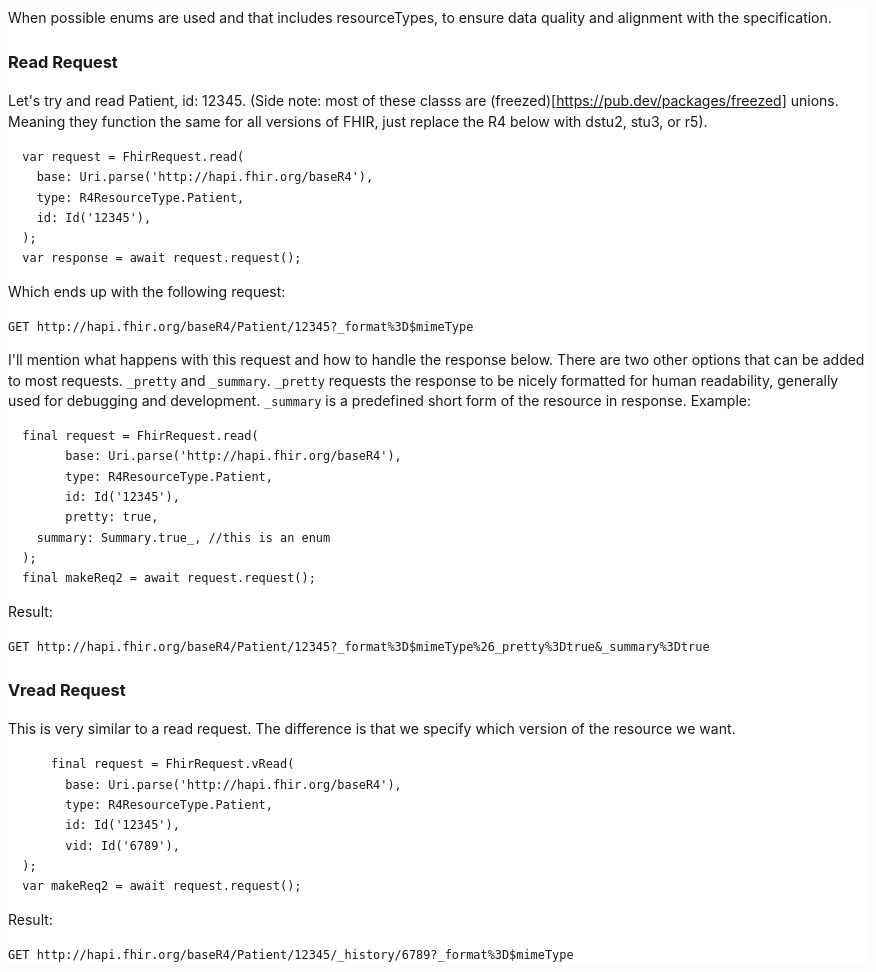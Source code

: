 When possible enums are used and that includes resourceTypes, to ensure data quality and alignment with the specification.

### Read Request
Let's try and read Patient, id: 12345. (Side note: most of these classs are (freezed)[https://pub.dev/packages/freezed] unions. Meaning they function the same for all versions of FHIR, just replace the R4 below with dstu2, stu3, or r5).
```
  var request = FhirRequest.read(
    base: Uri.parse('http://hapi.fhir.org/baseR4'),
    type: R4ResourceType.Patient,
    id: Id('12345'),
  );
  var response = await request.request();
```
Which ends up with the following request: 
```
GET http://hapi.fhir.org/baseR4/Patient/12345?_format%3D$mimeType
```

I'll mention what happens with this request and how to handle the response below. There are two other options that can be added to most requests. ```_pretty``` and ```_summary```. ```_pretty``` requests the response to be nicely formatted for human readability, generally used for debugging and development. ```_summary``` is a predefined short form of the resource in response. 
Example:
```
  final request = FhirRequest.read(
        base: Uri.parse('http://hapi.fhir.org/baseR4'),
        type: R4ResourceType.Patient,
        id: Id('12345'),
        pretty: true,
    summary: Summary.true_, //this is an enum
  );
  final makeReq2 = await request.request();

```
Result:
```
GET http://hapi.fhir.org/baseR4/Patient/12345?_format%3D$mimeType%26_pretty%3Dtrue&_summary%3Dtrue
```

### Vread Request

This is very similar to a read request. The difference is that we specify which version of the resource we want.
```
      final request = FhirRequest.vRead(
        base: Uri.parse('http://hapi.fhir.org/baseR4'),
        type: R4ResourceType.Patient,
        id: Id('12345'),
        vid: Id('6789'),
  );
  var makeReq2 = await request.request();
```
Result:
```
GET http://hapi.fhir.org/baseR4/Patient/12345/_history/6789?_format%3D$mimeType
```

